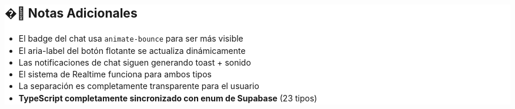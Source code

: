 
## �📝 Notas Adicionales

- El badge del chat usa `animate-bounce` para ser más visible
- El aria-label del botón flotante se actualiza dinámicamente
- Las notificaciones de chat siguen generando toast + sonido
- El sistema de Realtime funciona para ambos tipos
- La separación es completamente transparente para el usuario
- **TypeScript completamente sincronizado con enum de Supabase** (23 tipos)
